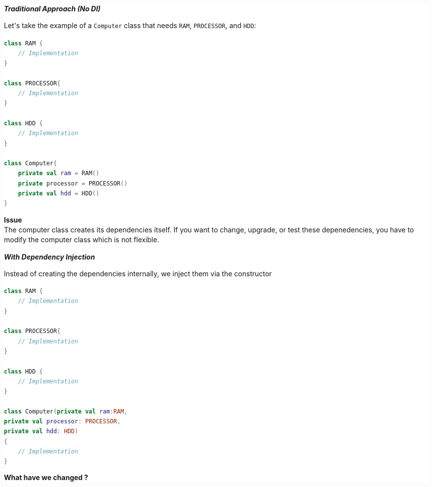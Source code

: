 ***Traditional Approach (No DI)***

Let's take the example of a `Computer` class that needs `RAM`, `PROCESSOR`, and `HDD`:

```kotlin
class RAM {
    // Implementation
}

class PROCESSOR{
    // Implementation
}

class HDD {
    // Implementation
}

class Computer{
    private val ram = RAM()
    private processor = PROCESSOR()
    private val hdd = HDD()
}
```

**Issue**  
The computer class creates its dependencies itself. If you want to change, upgrade, or test these depenedencies, you have to modify the computer class which is not flexible. 

***With Dependency Injection***

Instead of creating the dependencies internally, we inject them via the constructor

```kotlin
class RAM {
    // Implementation
}

class PROCESSOR{
    // Implementation
}

class HDD {
    // Implementation
}

class Computer(private val ram:RAM, 
private val processor: PROCESSOR,
private val hdd: HDD)
{
    // Implementation
}
```

**What have we changed ?**
